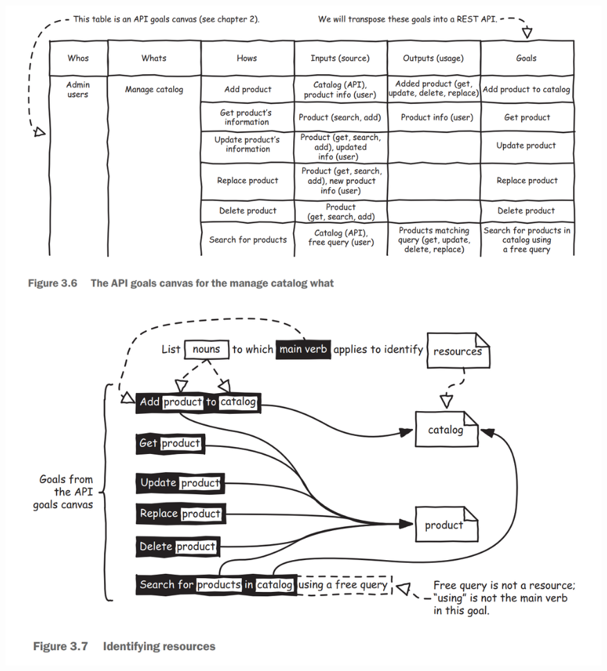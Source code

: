 ![](.gitbook/assets/apidesign_apiGoalsCanvas.png)

![](.gitbook/assets/apidesign_identifyResources.png)
